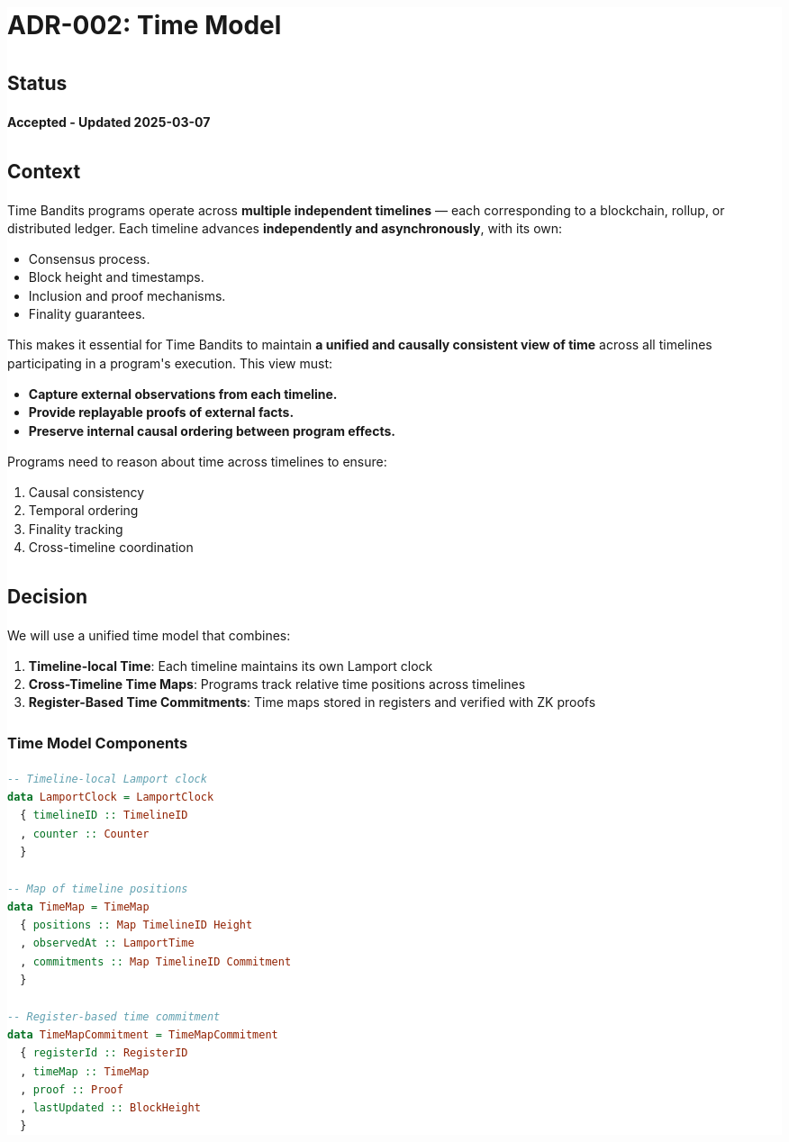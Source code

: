 # ADR-002: Time Model


## Status

**Accepted - Updated 2025-03-07**


## Context

Time Bandits programs operate across **multiple independent timelines** — each corresponding to a blockchain, rollup, or distributed ledger. Each timeline advances **independently and asynchronously**, with its own:

- Consensus process.
- Block height and timestamps.
- Inclusion and proof mechanisms.
- Finality guarantees.

This makes it essential for Time Bandits to maintain **a unified and causally consistent view of time** across all timelines participating in a program's execution. This view must:
- **Capture external observations from each timeline.**
- **Provide replayable proofs of external facts.**
- **Preserve internal causal ordering between program effects.**

Programs need to reason about time across timelines to ensure:

1. Causal consistency
2. Temporal ordering
3. Finality tracking
4. Cross-timeline coordination


## Decision

We will use a unified time model that combines:

1. **Timeline-local Time**: Each timeline maintains its own Lamport clock
2. **Cross-Timeline Time Maps**: Programs track relative time positions across timelines
3. **Register-Based Time Commitments**: Time maps stored in registers and verified with ZK proofs

### Time Model Components

```haskell
-- Timeline-local Lamport clock
data LamportClock = LamportClock
  { timelineID :: TimelineID
  , counter :: Counter
  }

-- Map of timeline positions
data TimeMap = TimeMap
  { positions :: Map TimelineID Height
  , observedAt :: LamportTime
  , commitments :: Map TimelineID Commitment
  }

-- Register-based time commitment
data TimeMapCommitment = TimeMapCommitment
  { registerId :: RegisterID
  , timeMap :: TimeMap
  , proof :: Proof
  , lastUpdated :: BlockHeight
  }
```
